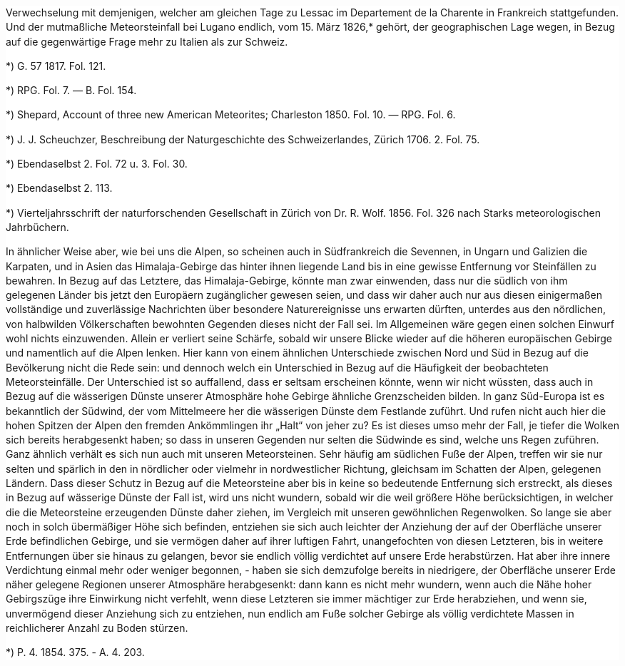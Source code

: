 Verwechselung mit demjenigen, welcher am gleichen Tage zu Lessac im Departement de la Charente in Frankreich stattgefunden. Und der mutmaßliche Meteorsteinfall bei Lugano endlich, vom 15. März 1826,* gehört, der geographischen Lage wegen, in Bezug auf die gegenwärtige Frage mehr zu Italien als zur Schweiz.

*) G. 57 1817. Fol. 121.

*) RPG. Fol. 7. — B. Fol. 154.

*) Shepard, Account of three new American Meteorites; Charleston 1850. Fol. 10. — RPG. Fol. 6.

*) J. J. Scheuchzer, Beschreibung der Naturgeschichte des Schweizerlandes, Zürich 1706. 2. Fol. 75.

*) Ebendaselbst 2. Fol. 72 u. 3. Fol. 30.

*) Ebendaselbst 2. 113.

*) Vierteljahrsschrift der naturforschenden Gesellschaft in Zürich von Dr. R. Wolf. 1856. Fol. 326 nach Starks meteorologischen Jahrbüchern.

In ähnlicher Weise aber, wie bei uns die Alpen, so scheinen auch in Südfrankreich die Sevennen, in Ungarn und Galizien die Karpaten, und in Asien das Himalaja-Gebirge das hinter ihnen liegende Land bis in eine gewisse Entfernung vor Steinfällen zu bewahren. In Bezug auf das Letztere, das Himalaja-Gebirge, könnte man zwar einwenden, dass nur die südlich von ihm gelegenen Länder bis jetzt den Europäern zugänglicher gewesen seien, und dass wir daher auch nur aus diesen einigermaßen vollständige und zuverlässige Nachrichten über besondere Naturereignisse uns erwarten dürften, unterdes aus den nördlichen, von halbwilden Völkerschaften bewohnten Gegenden dieses nicht der Fall sei. Im Allgemeinen wäre gegen einen solchen Einwurf wohl nichts einzuwenden. Allein er verliert seine Schärfe, sobald wir unsere Blicke wieder auf die höheren europäischen Gebirge und namentlich auf die Alpen lenken. Hier kann von einem ähnlichen Unterschiede zwischen Nord und Süd in Bezug auf die Bevölkerung nicht die Rede sein: und dennoch welch ein Unterschied in Bezug auf die Häufigkeit der beobachteten Meteorsteinfälle. Der Unterschied ist so auffallend, dass er seltsam erscheinen könnte, wenn wir nicht wüssten, dass auch in Bezug auf die wässerigen Dünste unserer Atmosphäre hohe Gebirge ähnliche Grenzscheiden bilden. In ganz Süd-Europa ist es bekanntlich der Südwind, der vom Mittelmeere her die wässerigen Dünste dem Festlande zuführt. Und rufen nicht auch hier die hohen Spitzen der Alpen den fremden Ankömmlingen ihr „Halt“ von jeher zu? Es ist dieses umso mehr der Fall, je tiefer die Wolken sich bereits herabgesenkt haben; so dass in unseren Gegenden nur selten die Südwinde es sind, welche uns Regen zuführen. Ganz ähnlich verhält es sich nun auch mit unseren Meteorsteinen. Sehr häufig am südlichen Fuße der Alpen, treffen wir sie nur selten und spärlich in den in nördlicher oder vielmehr in nordwestlicher Richtung, gleichsam im Schatten der Alpen, gelegenen Ländern. Dass dieser Schutz in Bezug auf die Meteorsteine aber bis in keine so bedeutende Entfernung sich erstreckt, als dieses in Bezug auf wässerige Dünste der Fall ist, wird uns nicht wundern, sobald wir die weil größere Höhe berücksichtigen, in welcher die die Meteorsteine erzeugenden Dünste daher ziehen, im Vergleich mit unseren gewöhnlichen Regenwolken. So lange sie aber noch in solch übermäßiger Höhe sich befinden, entziehen sie sich auch leichter der Anziehung der auf der Oberfläche unserer Erde befindlichen Gebirge, und sie vermögen daher auf ihrer luftigen Fahrt, unangefochten von diesen Letzteren, bis in weitere Entfernungen über sie hinaus zu gelangen, bevor sie endlich völlig verdichtet auf unsere Erde herabstürzen. Hat aber ihre innere Verdichtung einmal mehr oder weniger begonnen, - haben sie sich demzufolge bereits in niedrigere, der Oberfläche unserer Erde näher gelegene Regionen unserer Atmosphäre herabgesenkt: dann kann es nicht mehr wundern, wenn auch die Nähe hoher Gebirgszüge ihre Einwirkung nicht verfehlt, wenn diese Letzteren sie immer mächtiger zur Erde herabziehen, und wenn sie, unvermögend dieser Anziehung sich zu entziehen, nun endlich am Fuße solcher Gebirge als völlig verdichtete Massen in reichlicherer Anzahl zu Boden stürzen.

*) P. 4. 1854. 375. - A. 4. 203.
